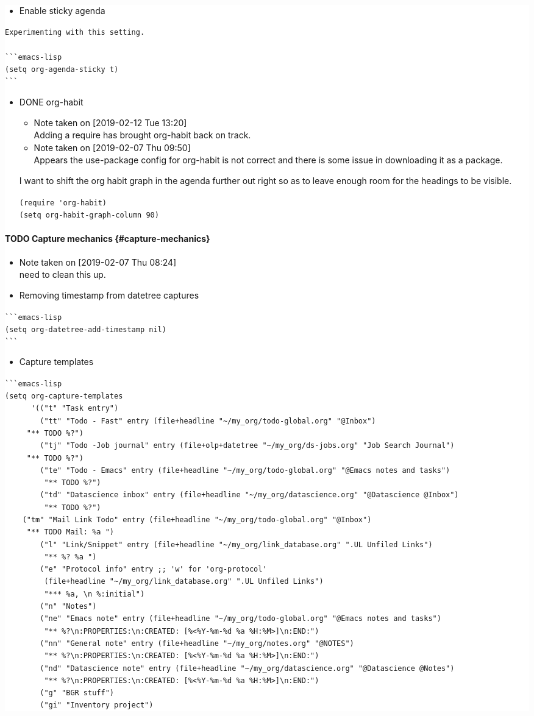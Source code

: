 -    Enable sticky agenda

    Experimenting with this setting.

    ```emacs-lisp
    (setq org-agenda-sticky t)
    ```

-   <span class="org-todo done DONE">DONE</span>  org-habit

    -   Note taken on <span class="timestamp-wrapper"><span class="timestamp">[2019-02-12 Tue 13:20] </span></span> <br />
        Adding a require has brought org-habit back on track.
    -   Note taken on <span class="timestamp-wrapper"><span class="timestamp">[2019-02-07 Thu 09:50] </span></span> <br />
        Appears the use-package config for org-habit is not correct and there is some issue in downloading it as a package.

    I want to shift the org habit graph in the agenda further out right so as to leave enough room for the headings to be visible.

    ```emacs-lisp
    (require 'org-habit)
    (setq org-habit-graph-column 90)
    ```


#### <span class="org-todo todo TODO">TODO</span> Capture mechanics {#capture-mechanics}

-   Note taken on <span class="timestamp-wrapper"><span class="timestamp">[2019-02-07 Thu 08:24]  </span></span>  <br />
    need to clean this up.

-    Removing timestamp from datetree captures

    ```emacs-lisp
    (setq org-datetree-add-timestamp nil)
    ```

-    Capture templates

    ```emacs-lisp
    (setq org-capture-templates
          '(("t" "Task entry")
            ("tt" "Todo - Fast" entry (file+headline "~/my_org/todo-global.org" "@Inbox")
    	 "** TODO %?")
            ("tj" "Todo -Job journal" entry (file+olp+datetree "~/my_org/ds-jobs.org" "Job Search Journal")
    	 "** TODO %?")
            ("te" "Todo - Emacs" entry (file+headline "~/my_org/todo-global.org" "@Emacs notes and tasks")
             "** TODO %?")
            ("td" "Datascience inbox" entry (file+headline "~/my_org/datascience.org" "@Datascience @Inbox")
             "** TODO %?")
    	("tm" "Mail Link Todo" entry (file+headline "~/my_org/todo-global.org" "@Inbox")
    	 "** TODO Mail: %a ")
            ("l" "Link/Snippet" entry (file+headline "~/my_org/link_database.org" ".UL Unfiled Links")
             "** %? %a ")
            ("e" "Protocol info" entry ;; 'w' for 'org-protocol'
             (file+headline "~/my_org/link_database.org" ".UL Unfiled Links")
             "*** %a, \n %:initial")
            ("n" "Notes")
            ("ne" "Emacs note" entry (file+headline "~/my_org/todo-global.org" "@Emacs notes and tasks")
             "** %?\n:PROPERTIES:\n:CREATED: [%<%Y-%m-%d %a %H:%M>]\n:END:")
            ("nn" "General note" entry (file+headline "~/my_org/notes.org" "@NOTES")
             "** %?\n:PROPERTIES:\n:CREATED: [%<%Y-%m-%d %a %H:%M>]\n:END:")
            ("nd" "Datascience note" entry (file+headline "~/my_org/datascience.org" "@Datascience @Notes")
             "** %?\n:PROPERTIES:\n:CREATED: [%<%Y-%m-%d %a %H:%M>]\n:END:")
            ("g" "BGR stuff")
            ("gi" "Inventory project")